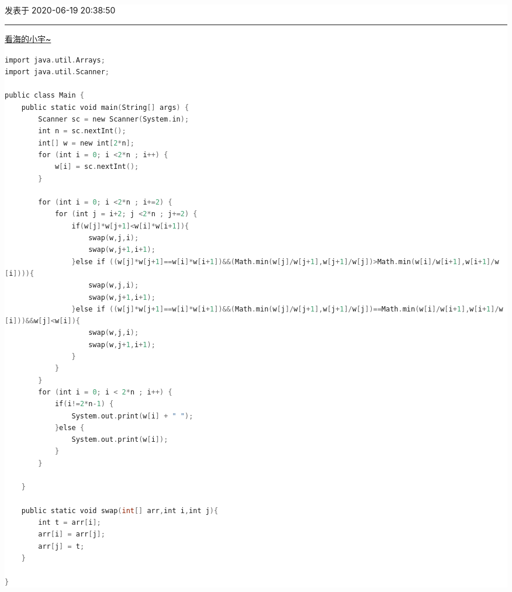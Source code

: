  发表于 2020-06-19 20:38:50

* * *

[看海的小宇~](https://www.nowcoder.com/profile/926914251)

```cpp
import java.util.Arrays;
import java.util.Scanner;

public class Main {
    public static void main(String[] args) {
        Scanner sc = new Scanner(System.in);
        int n = sc.nextInt();
        int[] w = new int[2*n];
        for (int i = 0; i <2*n ; i++) {
            w[i] = sc.nextInt();
        }

        for (int i = 0; i <2*n ; i+=2) {
            for (int j = i+2; j <2*n ; j+=2) {
                if(w[j]*w[j+1]<w[i]*w[i+1]){
                    swap(w,j,i);
                    swap(w,j+1,i+1);
                }else if ((w[j]*w[j+1]==w[i]*w[i+1])&&(Math.min(w[j]/w[j+1],w[j+1]/w[j])>Math.min(w[i]/w[i+1],w[i+1]/w[i]))){
                    swap(w,j,i);
                    swap(w,j+1,i+1);
                }else if ((w[j]*w[j+1]==w[i]*w[i+1])&&(Math.min(w[j]/w[j+1],w[j+1]/w[j])==Math.min(w[i]/w[i+1],w[i+1]/w[i]))&&w[j]<w[i]){
                    swap(w,j,i);
                    swap(w,j+1,i+1);
                }
            }
        }
        for (int i = 0; i < 2*n ; i++) {
            if(i!=2*n-1) {
                System.out.print(w[i] + " ");
            }else {
                System.out.print(w[i]);
            }
        }

    }

    public static void swap(int[] arr,int i,int j){
        int t = arr[i];
        arr[i] = arr[j];
        arr[j] = t;
    }

}
```
